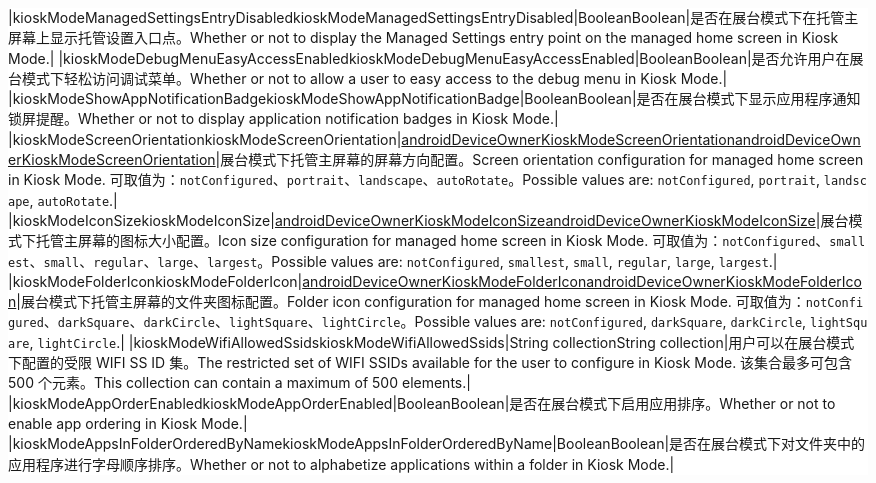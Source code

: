 |<span data-ttu-id="a64a2-329">kioskModeManagedSettingsEntryDisabled</span><span class="sxs-lookup"><span data-stu-id="a64a2-329">kioskModeManagedSettingsEntryDisabled</span></span>|<span data-ttu-id="a64a2-330">Boolean</span><span class="sxs-lookup"><span data-stu-id="a64a2-330">Boolean</span></span>|<span data-ttu-id="a64a2-331">是否在展台模式下在托管主屏幕上显示托管设置入口点。</span><span class="sxs-lookup"><span data-stu-id="a64a2-331">Whether or not to display the Managed Settings entry point on the managed home screen in Kiosk Mode.</span></span>|
|<span data-ttu-id="a64a2-332">kioskModeDebugMenuEasyAccessEnabled</span><span class="sxs-lookup"><span data-stu-id="a64a2-332">kioskModeDebugMenuEasyAccessEnabled</span></span>|<span data-ttu-id="a64a2-333">Boolean</span><span class="sxs-lookup"><span data-stu-id="a64a2-333">Boolean</span></span>|<span data-ttu-id="a64a2-334">是否允许用户在展台模式下轻松访问调试菜单。</span><span class="sxs-lookup"><span data-stu-id="a64a2-334">Whether or not to allow a user to easy access to the debug menu in Kiosk Mode.</span></span>|
|<span data-ttu-id="a64a2-335">kioskModeShowAppNotificationBadge</span><span class="sxs-lookup"><span data-stu-id="a64a2-335">kioskModeShowAppNotificationBadge</span></span>|<span data-ttu-id="a64a2-336">Boolean</span><span class="sxs-lookup"><span data-stu-id="a64a2-336">Boolean</span></span>|<span data-ttu-id="a64a2-337">是否在展台模式下显示应用程序通知锁屏提醒。</span><span class="sxs-lookup"><span data-stu-id="a64a2-337">Whether or not to display application notification badges in Kiosk Mode.</span></span>|
|<span data-ttu-id="a64a2-338">kioskModeScreenOrientation</span><span class="sxs-lookup"><span data-stu-id="a64a2-338">kioskModeScreenOrientation</span></span>|[<span data-ttu-id="a64a2-339">androidDeviceOwnerKioskModeScreenOrientation</span><span class="sxs-lookup"><span data-stu-id="a64a2-339">androidDeviceOwnerKioskModeScreenOrientation</span></span>](../resources/intune-deviceconfig-androiddeviceownerkioskmodescreenorientation.md)|<span data-ttu-id="a64a2-340">展台模式下托管主屏幕的屏幕方向配置。</span><span class="sxs-lookup"><span data-stu-id="a64a2-340">Screen orientation configuration for managed home screen in Kiosk Mode.</span></span> <span data-ttu-id="a64a2-341">可取值为：`notConfigured`、`portrait`、`landscape`、`autoRotate`。</span><span class="sxs-lookup"><span data-stu-id="a64a2-341">Possible values are: `notConfigured`, `portrait`, `landscape`, `autoRotate`.</span></span>|
|<span data-ttu-id="a64a2-342">kioskModeIconSize</span><span class="sxs-lookup"><span data-stu-id="a64a2-342">kioskModeIconSize</span></span>|[<span data-ttu-id="a64a2-343">androidDeviceOwnerKioskModeIconSize</span><span class="sxs-lookup"><span data-stu-id="a64a2-343">androidDeviceOwnerKioskModeIconSize</span></span>](../resources/intune-deviceconfig-androiddeviceownerkioskmodeiconsize.md)|<span data-ttu-id="a64a2-344">展台模式下托管主屏幕的图标大小配置。</span><span class="sxs-lookup"><span data-stu-id="a64a2-344">Icon size configuration for managed home screen in Kiosk Mode.</span></span> <span data-ttu-id="a64a2-345">可取值为：`notConfigured`、`smallest`、`small`、`regular`、`large`、`largest`。</span><span class="sxs-lookup"><span data-stu-id="a64a2-345">Possible values are: `notConfigured`, `smallest`, `small`, `regular`, `large`, `largest`.</span></span>|
|<span data-ttu-id="a64a2-346">kioskModeFolderIcon</span><span class="sxs-lookup"><span data-stu-id="a64a2-346">kioskModeFolderIcon</span></span>|[<span data-ttu-id="a64a2-347">androidDeviceOwnerKioskModeFolderIcon</span><span class="sxs-lookup"><span data-stu-id="a64a2-347">androidDeviceOwnerKioskModeFolderIcon</span></span>](../resources/intune-deviceconfig-androiddeviceownerkioskmodefoldericon.md)|<span data-ttu-id="a64a2-348">展台模式下托管主屏幕的文件夹图标配置。</span><span class="sxs-lookup"><span data-stu-id="a64a2-348">Folder icon configuration for managed home screen in Kiosk Mode.</span></span> <span data-ttu-id="a64a2-349">可取值为：`notConfigured`、`darkSquare`、`darkCircle`、`lightSquare`、`lightCircle`。</span><span class="sxs-lookup"><span data-stu-id="a64a2-349">Possible values are: `notConfigured`, `darkSquare`, `darkCircle`, `lightSquare`, `lightCircle`.</span></span>|
|<span data-ttu-id="a64a2-350">kioskModeWifiAllowedSsids</span><span class="sxs-lookup"><span data-stu-id="a64a2-350">kioskModeWifiAllowedSsids</span></span>|<span data-ttu-id="a64a2-351">String collection</span><span class="sxs-lookup"><span data-stu-id="a64a2-351">String collection</span></span>|<span data-ttu-id="a64a2-352">用户可以在展台模式下配置的受限 WIFI SS ID 集。</span><span class="sxs-lookup"><span data-stu-id="a64a2-352">The restricted set of WIFI SSIDs available for the user to configure in Kiosk Mode.</span></span> <span data-ttu-id="a64a2-353">该集合最多可包含 500 个元素。</span><span class="sxs-lookup"><span data-stu-id="a64a2-353">This collection can contain a maximum of 500 elements.</span></span>|
|<span data-ttu-id="a64a2-354">kioskModeAppOrderEnabled</span><span class="sxs-lookup"><span data-stu-id="a64a2-354">kioskModeAppOrderEnabled</span></span>|<span data-ttu-id="a64a2-355">Boolean</span><span class="sxs-lookup"><span data-stu-id="a64a2-355">Boolean</span></span>|<span data-ttu-id="a64a2-356">是否在展台模式下启用应用排序。</span><span class="sxs-lookup"><span data-stu-id="a64a2-356">Whether or not to enable app ordering in Kiosk Mode.</span></span>|
|<span data-ttu-id="a64a2-357">kioskModeAppsInFolderOrderedByName</span><span class="sxs-lookup"><span data-stu-id="a64a2-357">kioskModeAppsInFolderOrderedByName</span></span>|<span data-ttu-id="a64a2-358">Boolean</span><span class="sxs-lookup"><span data-stu-id="a64a2-358">Boolean</span></span>|<span data-ttu-id="a64a2-359">是否在展台模式下对文件夹中的应用程序进行字母顺序排序。</span><span class="sxs-lookup"><span data-stu-id="a64a2-359">Whether or not to alphabetize applications within a folder in Kiosk Mode.</span></span>|